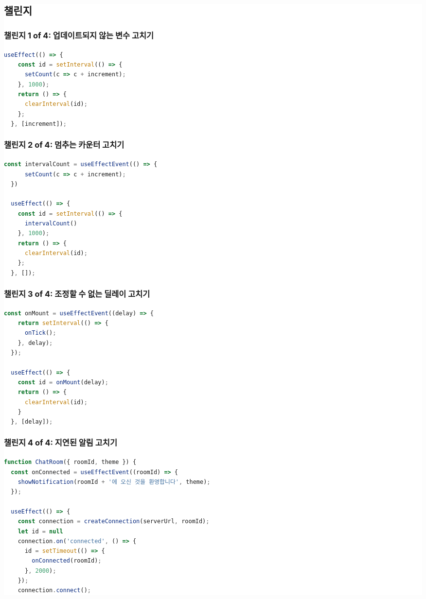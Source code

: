 
## 챌린지

### 챌린지 1 of 4: 업데이트되지 않는 변수 고치기 

```typescript jsx
useEffect(() => {
    const id = setInterval(() => {
      setCount(c => c + increment);
    }, 1000);
    return () => {
      clearInterval(id);
    };
  }, [increment]);
```

### 챌린지 2 of 4: 멈추는 카운터 고치기 
```typescript jsx
const intervalCount = useEffectEvent(() => {
      setCount(c => c + increment);
  })
  
  useEffect(() => {
    const id = setInterval(() => {
      intervalCount()
    }, 1000);
    return () => {
      clearInterval(id);
    };
  }, []);
```

### 챌린지 3 of 4: 조정할 수 없는 딜레이 고치기 
```typescript jsx
const onMount = useEffectEvent((delay) => {
    return setInterval(() => {
      onTick();
    }, delay);
  });

  useEffect(() => {
    const id = onMount(delay);
    return () => {
      clearInterval(id);
    }
  }, [delay]);
```
### 챌린지 4 of 4: 지연된 알림 고치기 
```typescript jsx
function ChatRoom({ roomId, theme }) {
  const onConnected = useEffectEvent((roomId) => {
    showNotification(roomId + '에 오신 것을 환영합니다', theme);
  });

  useEffect(() => {
    const connection = createConnection(serverUrl, roomId);
    let id = null
    connection.on('connected', () => {
      id = setTimeout(() => {
        onConnected(roomId);
      }, 2000);
    });
    connection.connect();
```